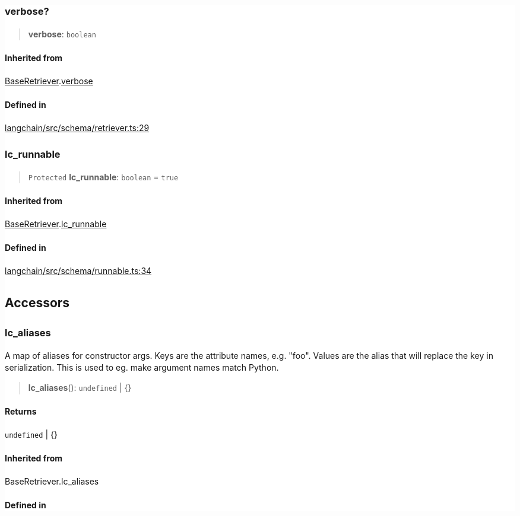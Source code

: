 ### verbose?[](#verbose "Direct link to verbose?")

> **verbose**: `boolean`

#### Inherited from[](#inherited-from-5 "Direct link to Inherited from")

[BaseRetriever](/docs/api/schema_retriever/classes/BaseRetriever).[verbose](/docs/api/schema_retriever/classes/BaseRetriever#verbose)

#### Defined in[](#defined-in-9 "Direct link to Defined in")

[langchain/src/schema/retriever.ts:29](https://github.com/hwchase17/langchainjs/blob/1c1274d/langchain/src/schema/retriever.ts#L29)

### lc\_runnable[](#lc_runnable "Direct link to lc_runnable")

> `Protected` **lc\_runnable**: `boolean` = `true`

#### Inherited from[](#inherited-from-6 "Direct link to Inherited from")

[BaseRetriever](/docs/api/schema_retriever/classes/BaseRetriever).[lc\_runnable](/docs/api/schema_retriever/classes/BaseRetriever#lc_runnable)

#### Defined in[](#defined-in-10 "Direct link to Defined in")

[langchain/src/schema/runnable.ts:34](https://github.com/hwchase17/langchainjs/blob/1c1274d/langchain/src/schema/runnable.ts#L34)

Accessors[](#accessors "Direct link to Accessors")
---------------------------------------------------

### lc\_aliases[](#lc_aliases "Direct link to lc_aliases")

A map of aliases for constructor args. Keys are the attribute names, e.g. "foo". Values are the alias that will replace the key in serialization. This is used to eg. make argument names match Python.

> **lc\_aliases**(): `undefined` | {}

#### Returns[](#returns-1 "Direct link to Returns")

`undefined` | {}

#### Inherited from[](#inherited-from-7 "Direct link to Inherited from")

BaseRetriever.lc\_aliases

#### Defined in[](#defined-in-11 "Direct link to Defined in")
